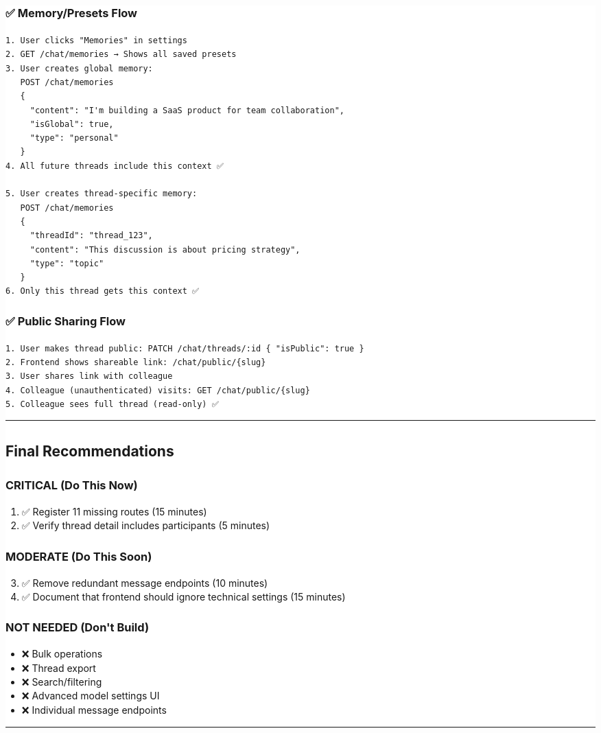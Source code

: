 ### ✅ Memory/Presets Flow
```
1. User clicks "Memories" in settings
2. GET /chat/memories → Shows all saved presets
3. User creates global memory:
   POST /chat/memories
   {
     "content": "I'm building a SaaS product for team collaboration",
     "isGlobal": true,
     "type": "personal"
   }
4. All future threads include this context ✅

5. User creates thread-specific memory:
   POST /chat/memories
   {
     "threadId": "thread_123",
     "content": "This discussion is about pricing strategy",
     "type": "topic"
   }
6. Only this thread gets this context ✅
```

### ✅ Public Sharing Flow
```
1. User makes thread public: PATCH /chat/threads/:id { "isPublic": true }
2. Frontend shows shareable link: /chat/public/{slug}
3. User shares link with colleague
4. Colleague (unauthenticated) visits: GET /chat/public/{slug}
5. Colleague sees full thread (read-only) ✅
```

---

## Final Recommendations

### CRITICAL (Do This Now)
1. ✅ Register 11 missing routes (15 minutes)
2. ✅ Verify thread detail includes participants (5 minutes)

### MODERATE (Do This Soon)
3. ✅ Remove redundant message endpoints (10 minutes)
4. ✅ Document that frontend should ignore technical settings (15 minutes)

### NOT NEEDED (Don't Build)
- ❌ Bulk operations
- ❌ Thread export
- ❌ Search/filtering
- ❌ Advanced model settings UI
- ❌ Individual message endpoints

---